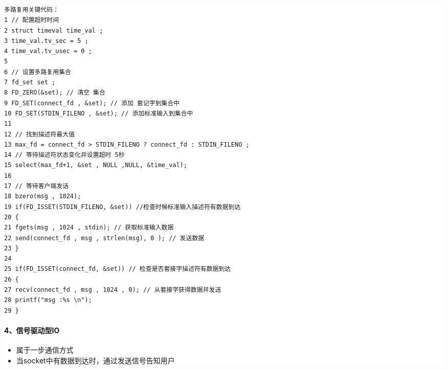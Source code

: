 ```
多路复用关键代码：
1 // 配置超时时间
2 struct timeval time_val ;
3 time_val.tv_sec = 5 ;
4 time_val.tv_usec = 0 ;
5
6 // 设置多路复用集合
7 fd_set set ;
8 FD_ZERO(&set); // 清空 集合
9 FD_SET(connect_fd , &set); // 添加 套记字到集合中
10 FD_SET(STDIN_FILENO , &set); // 添加标准输入到集合中
11
12 // 找到描述符最大值
13 max_fd = connect_fd > STDIN_FILENO ? connect_fd : STDIN_FILENO ;
14 // 等待描述符状态变化并设置超时 5秒
15 select(max_fd+1, &set , NULL ,NULL, &time_val);
16
17 // 等待客户端发话
18 bzero(msg , 1024);
19 if(FD_ISSET(STDIN_FILENO, &set)) //检查时候标准输入描述符有数据到达
20 {
21 fgets(msg , 1024 , stdin); // 获取标准输入数据
22 send(connect_fd , msg , strlen(msg), 0 ); // 发送数据
23 }
24
25 if(FD_ISSET(connect_fd, &set)) // 检查是否套接字描述符有数据到达
26 {
27 recv(connect_fd , msg , 1024 , 0); // 从套接字获得数据并发送
28 printf("msg :%s \n");
29 }
```

#### 4、信号驱动型IO

- 属于一步通信方式
- 当socket中有数据到达时，通过发送信号告知用户







